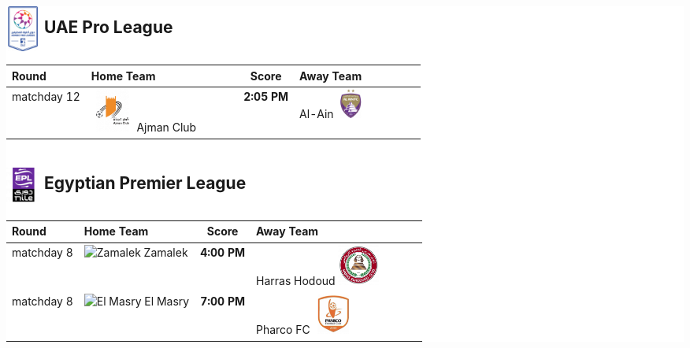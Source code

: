 </div>

## <img src='https://github.com/salimt/Transfermarkt-ETL-and-LIVE-Scores/raw/main/live_scores/icons/UAE Pro League/UAE Pro League_icon.png' alt='UAE Pro League' style='width:5%; height:5%; display:inline-block; vertical-align:middle;' /> UAE Pro League

<div align='center'>

| Round | Home Team | Score | Away Team |
|:------|:----------|:-----:|:----------|
| matchday 12 | <img src='https://github.com/salimt/Transfermarkt-ETL-and-LIVE-Scores/raw/main/live_scores/icons/Ajman Club/Ajman Club_icon.png' alt='Ajman Club' width='30%' height='30%' /> Ajman Club | **2:05 PM** | Al-Ain <img src='https://github.com/salimt/Transfermarkt-ETL-and-LIVE-Scores/raw/main/live_scores/icons/Al-Ain/Al-Ain_icon.png' alt='Al-Ain' width='25%' height='25%' /> |

</div>

## <img src='https://github.com/salimt/Transfermarkt-ETL-and-LIVE-Scores/raw/main/live_scores/icons/Egyptian Premier League/Egyptian Premier League_icon.png' alt='Egyptian Premier League' style='width:5%; height:5%; display:inline-block; vertical-align:middle;' /> Egyptian Premier League

<div align='center'>

| Round | Home Team | Score | Away Team |
|:------|:----------|:-----:|:----------|
| matchday 8 | <img src='https://github.com/salimt/Transfermarkt-ETL-and-LIVE-Scores/raw/main/live_scores/icons/Zamalek/Zamalek_icon.png' alt='Zamalek' width='30%' height='30%' /> Zamalek | **4:00 PM** | Harras Hodoud <img src='https://github.com/salimt/Transfermarkt-ETL-and-LIVE-Scores/raw/main/live_scores/icons/Harras Hodoud/Harras Hodoud_icon.png' alt='Harras Hodoud' width='25%' height='25%' /> |
| matchday 8 | <img src='https://github.com/salimt/Transfermarkt-ETL-and-LIVE-Scores/raw/main/live_scores/icons/El Masry/El Masry_icon.png' alt='El Masry' width='30%' height='30%' /> El Masry | **7:00 PM** | Pharco FC <img src='https://github.com/salimt/Transfermarkt-ETL-and-LIVE-Scores/raw/main/live_scores/icons/Pharco FC/Pharco FC_icon.png' alt='Pharco FC' width='25%' height='25%' /> |

</div>
